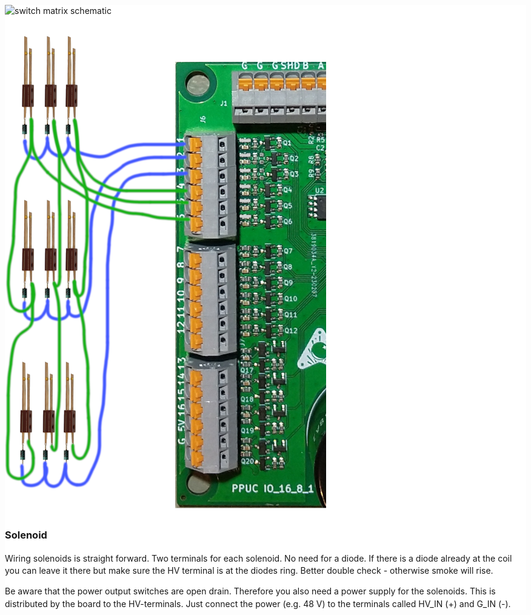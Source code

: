 ![switch matrix schematic](../images/hardware/switch_matrix_scm.png)

![switch matrix wiring](../images/hardware/switch_matrix_wire.png)

### Solenoid
Wiring solenoids is straight forward. Two terminals for each solenoid. No need for a diode. If there is a diode already at the coil you can leave it there but make sure the HV terminal is at the diodes ring. Better double check - otherwise smoke will rise.

Be aware that the power output switches are open drain. Therefore you also need a power supply for the solenoids. This is distributed by the board to the HV-terminals. Just connect the power (e.g. 48 V) to the terminals called HV_IN (+) and G_IN (-).
